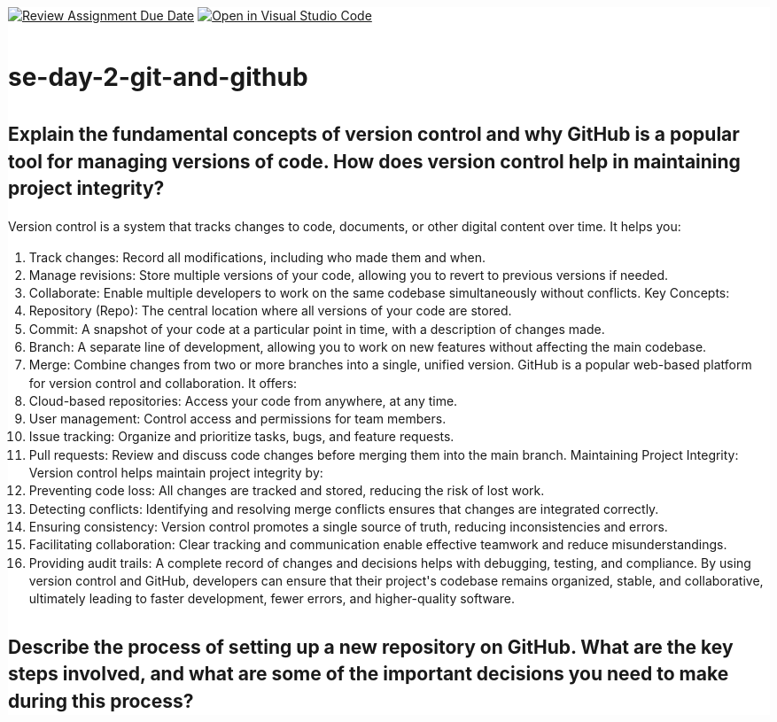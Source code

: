 [![Review Assignment Due Date](https://classroom.github.com/assets/deadline-readme-button-22041afd0340ce965d47ae6ef1cefeee28c7c493a6346c4f15d667ab976d596c.svg)](https://classroom.github.com/a/8wgCKhpZ)
[![Open in Visual Studio Code](https://classroom.github.com/assets/open-in-vscode-2e0aaae1b6195c2367325f4f02e2d04e9abb55f0b24a779b69b11b9e10269abc.svg)](https://classroom.github.com/online_ide?assignment_repo_id=15620943&assignment_repo_type=AssignmentRepo)
# se-day-2-git-and-github
## Explain the fundamental concepts of version control and why GitHub is a popular tool for managing versions of code. How does version control help in maintaining project integrity?

Version control is a system that tracks changes to code, documents, or other digital content over time. It helps you:
1. Track changes: Record all modifications, including who made them and when.
2. Manage revisions: Store multiple versions of your code, allowing you to revert to previous versions if needed.
3. Collaborate: Enable multiple developers to work on the same codebase simultaneously without conflicts.
Key Concepts:
1. Repository (Repo): The central location where all versions of your code are stored.
2. Commit: A snapshot of your code at a particular point in time, with a description of changes made.
3. Branch: A separate line of development, allowing you to work on new features without affecting the main codebase.
4. Merge: Combine changes from two or more branches into a single, unified version.
GitHub is a popular web-based platform for version control and collaboration. It offers:
1. Cloud-based repositories: Access your code from anywhere, at any time.
2. User management: Control access and permissions for team members.
3. Issue tracking: Organize and prioritize tasks, bugs, and feature requests.
4. Pull requests: Review and discuss code changes before merging them into the main branch.
Maintaining Project Integrity:
Version control helps maintain project integrity by:
1. Preventing code loss: All changes are tracked and stored, reducing the risk of lost work.
2. Detecting conflicts: Identifying and resolving merge conflicts ensures that changes are integrated correctly.
3. Ensuring consistency: Version control promotes a single source of truth, reducing inconsistencies and errors.
4. Facilitating collaboration: Clear tracking and communication enable effective teamwork and reduce misunderstandings.
5. Providing audit trails: A complete record of changes and decisions helps with debugging, testing, and compliance.
By using version control and GitHub, developers can ensure that their project's codebase remains organized, stable, and collaborative, ultimately leading to faster development, fewer errors, and higher-quality software.

## Describe the process of setting up a new repository on GitHub. What are the key steps involved, and what are some of the important decisions you need to make during this process?
